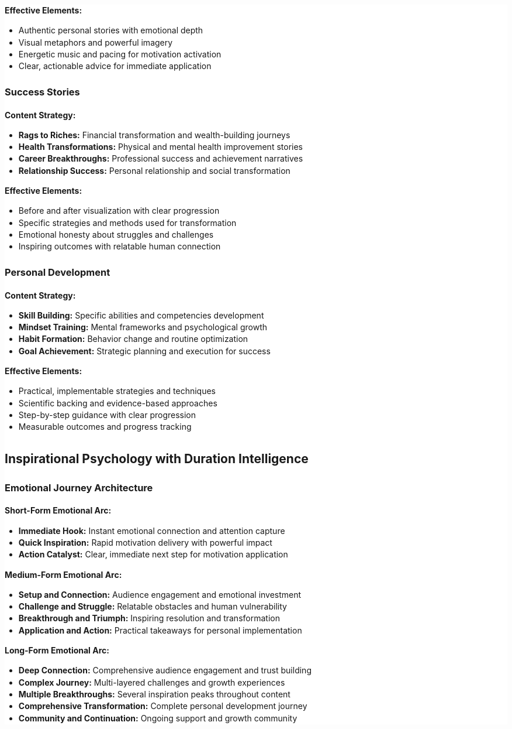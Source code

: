 **Effective Elements:**
- Authentic personal stories with emotional depth
- Visual metaphors and powerful imagery
- Energetic music and pacing for motivation activation
- Clear, actionable advice for immediate application

### Success Stories
**Content Strategy:**
- **Rags to Riches:** Financial transformation and wealth-building journeys
- **Health Transformations:** Physical and mental health improvement stories
- **Career Breakthroughs:** Professional success and achievement narratives
- **Relationship Success:** Personal relationship and social transformation

**Effective Elements:**
- Before and after visualization with clear progression
- Specific strategies and methods used for transformation
- Emotional honesty about struggles and challenges
- Inspiring outcomes with relatable human connection

### Personal Development
**Content Strategy:**
- **Skill Building:** Specific abilities and competencies development
- **Mindset Training:** Mental frameworks and psychological growth
- **Habit Formation:** Behavior change and routine optimization
- **Goal Achievement:** Strategic planning and execution for success

**Effective Elements:**
- Practical, implementable strategies and techniques
- Scientific backing and evidence-based approaches
- Step-by-step guidance with clear progression
- Measurable outcomes and progress tracking

## Inspirational Psychology with Duration Intelligence

### Emotional Journey Architecture
**Short-Form Emotional Arc:**
- **Immediate Hook:** Instant emotional connection and attention capture
- **Quick Inspiration:** Rapid motivation delivery with powerful impact
- **Action Catalyst:** Clear, immediate next step for motivation application

**Medium-Form Emotional Arc:**
- **Setup and Connection:** Audience engagement and emotional investment
- **Challenge and Struggle:** Relatable obstacles and human vulnerability
- **Breakthrough and Triumph:** Inspiring resolution and transformation
- **Application and Action:** Practical takeaways for personal implementation

**Long-Form Emotional Arc:**
- **Deep Connection:** Comprehensive audience engagement and trust building
- **Complex Journey:** Multi-layered challenges and growth experiences
- **Multiple Breakthroughs:** Several inspiration peaks throughout content
- **Comprehensive Transformation:** Complete personal development journey
- **Community and Continuation:** Ongoing support and growth community
